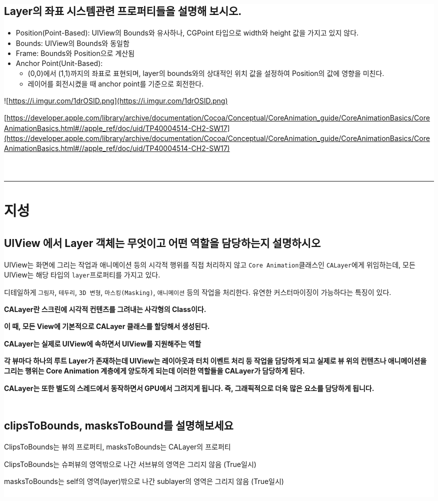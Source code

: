 ## Layer의 좌표 시스템관련 프로퍼티들을 설명해 보시오.

- Position(Point-Based): UIView의 Bounds와 유사하나, CGPoint 타입으로 width와 height 값을 가지고 있지 않다.
- Bounds: UIView의 Bounds와 동일함
- Frame: Bounds와 Position으로 계산됨
- Anchor Point(Unit-Based):
    - (0,0)에서 (1,1)까지의 좌표로 표현되며, layer의 bounds와의 상대적인 위치 값을 설정하여 Position의 값에 영향을 미친다.
    - 레이어를 회전시켰을 때 anchor point를 기준으로 회전한다.

![https://i.imgur.com/1drOSID.png](https://i.imgur.com/1drOSID.png)

[https://developer.apple.com/library/archive/documentation/Cocoa/Conceptual/CoreAnimation_guide/CoreAnimationBasics/CoreAnimationBasics.html#//apple_ref/doc/uid/TP40004514-CH2-SW17](https://developer.apple.com/library/archive/documentation/Cocoa/Conceptual/CoreAnimation_guide/CoreAnimationBasics/CoreAnimationBasics.html#//apple_ref/doc/uid/TP40004514-CH2-SW17)
<br />
<br />
<br />

---

# 지성

## UIView 에서 Layer 객체는 무엇이고 어떤 역할을 담당하는지 설명하시오

UIView는 화면에 그리는 작업과 애니메이션 등의 시각적 행위를 직접 처리하지 않고 `Core Animation`클래스인 `CALayer`에게 위임하는데, 모든 UIView는 해당 타입의 `layer`프로퍼티를 가지고 있다.

디테일하게 `그림자`, `테두리`, `3D 변형`, `마스킹(Masking)`, `애니메이션` 등의 작업을 처리한다. 유연한 커스터마이징이 가능하다는 특징이 있다.

**CALayer란 스크린에 시각적 컨텐츠를 그려내는 사각형의 Class이다.** 

**이 때, 모든 View에 기본적으로 CALayer 클래스를 할당해서 생성된다.**

**CALayer는 실제로 UIView에 속하면서 UIView를 지원해주는 역할**

**각 뷰마다 하나의 루트 Layer가 존재하는데 UIView는 레이아웃과 터치 이벤트 처리 등 작업을 담당하게 되고 실제로 뷰 위의 컨텐츠나 애니메이션을 그리는 행위는 Core Animation 계층에게 양도하게 되는데 이러한 역할들을 CALayer가 담당하게 된다.**

**CALayer는 또한 별도의 스레드에서 동작하면서 GPU에서 그려지게 됩니다. 즉, 그래픽적으로 더욱 많은 요소를 담당하게 됩니다.**
<br />
<br />


## clipsToBounds, masksToBound를 설명해보세요
ClipsToBounds는 뷰의 프로퍼티, masksToBounds는 CALayer의 프로퍼티

ClipsToBounds는 슈퍼뷰의 영역밖으로 나간 서브뷰의 영역은 그리지 않음 (True일시)

masksToBounds는 self의 영역(layer)밖으로 나간 sublayer의 영역은 그리지 않음 (True일시)
<br />
<br />
